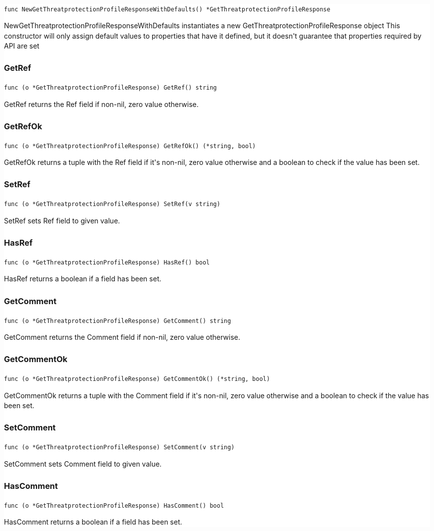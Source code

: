 `func NewGetThreatprotectionProfileResponseWithDefaults() *GetThreatprotectionProfileResponse`

NewGetThreatprotectionProfileResponseWithDefaults instantiates a new GetThreatprotectionProfileResponse object
This constructor will only assign default values to properties that have it defined,
but it doesn't guarantee that properties required by API are set

### GetRef

`func (o *GetThreatprotectionProfileResponse) GetRef() string`

GetRef returns the Ref field if non-nil, zero value otherwise.

### GetRefOk

`func (o *GetThreatprotectionProfileResponse) GetRefOk() (*string, bool)`

GetRefOk returns a tuple with the Ref field if it's non-nil, zero value otherwise
and a boolean to check if the value has been set.

### SetRef

`func (o *GetThreatprotectionProfileResponse) SetRef(v string)`

SetRef sets Ref field to given value.

### HasRef

`func (o *GetThreatprotectionProfileResponse) HasRef() bool`

HasRef returns a boolean if a field has been set.

### GetComment

`func (o *GetThreatprotectionProfileResponse) GetComment() string`

GetComment returns the Comment field if non-nil, zero value otherwise.

### GetCommentOk

`func (o *GetThreatprotectionProfileResponse) GetCommentOk() (*string, bool)`

GetCommentOk returns a tuple with the Comment field if it's non-nil, zero value otherwise
and a boolean to check if the value has been set.

### SetComment

`func (o *GetThreatprotectionProfileResponse) SetComment(v string)`

SetComment sets Comment field to given value.

### HasComment

`func (o *GetThreatprotectionProfileResponse) HasComment() bool`

HasComment returns a boolean if a field has been set.
